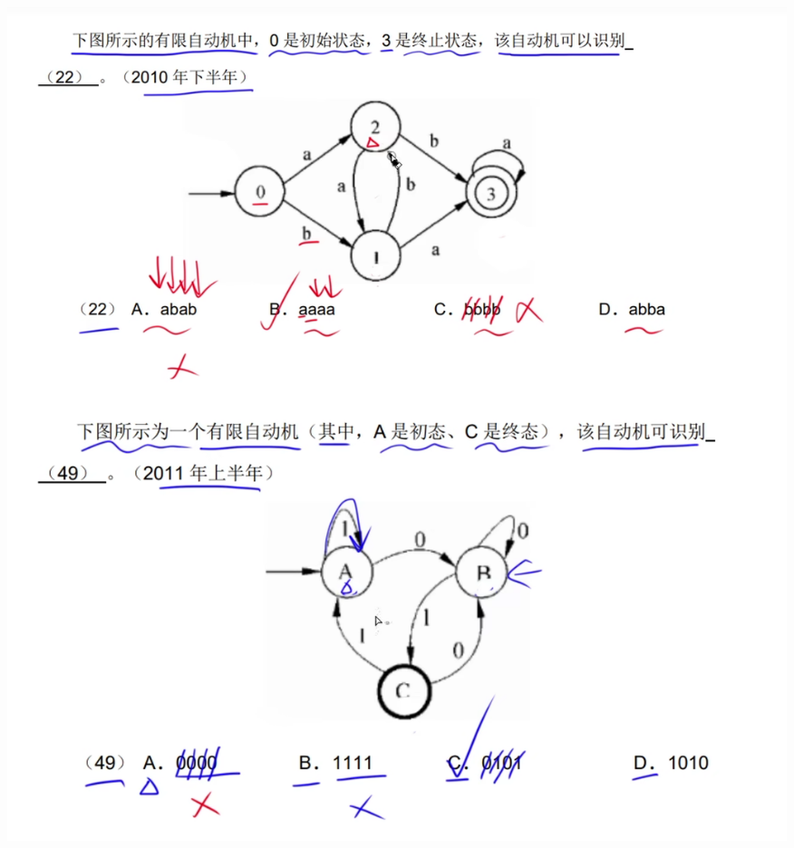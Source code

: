 ![image-20221024000227203](typora图片/image-20221024000227203.png)

![image-20221024000338434](typora图片/image-20221024000338434.png)
